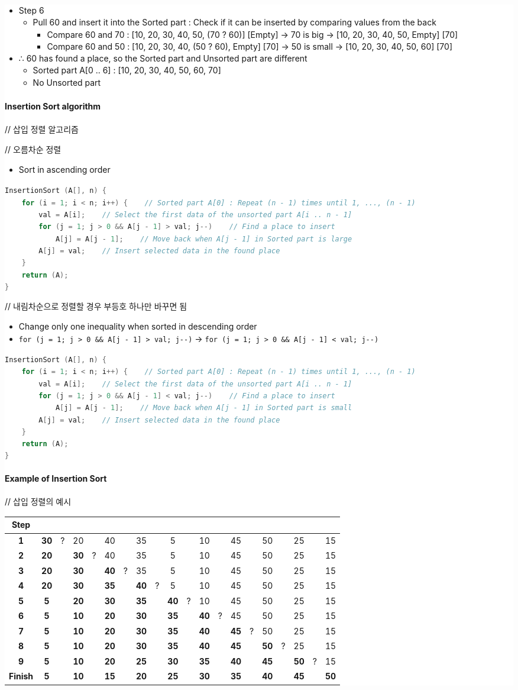 - Step 6   
  - Pull 60 and insert it into the Sorted part : Check if it can be inserted by comparing values from the back   
    - Compare 60 and 70 : [10, 20, 30, 40, 50, (70 ? 60)] [Empty] → 70 is big → [10, 20, 30, 40, 50, Empty] [70]   
    - Compare 60 and 50 : [10, 20, 30, 40, (50 ? 60), Empty] [70] → 50 is small → [10, 20, 30, 40, 50, 60] [70]   
- ∴ 60 has found a place, so the Sorted part and Unsorted part are different   
  - Sorted part A[0 .. 6] : [10, 20, 30, 40, 50, 60, 70]   
  - No Unsorted part   
   
#### Insertion Sort algorithm   
// 삽입 정렬 알고리즘   
   
// 오름차순 정렬   
- Sort in ascending order   
   
```c
InsertionSort (A[], n) {
    for (i = 1; i < n; i++) {    // Sorted part A[0] : Repeat (n - 1) times until 1, ..., (n - 1)
        val = A[i];    // Select the first data of the unsorted part A[i .. n - 1]
        for (j = 1; j > 0 && A[j - 1] > val; j--)    // Find a place to insert
            A[j] = A[j - 1];    // Move back when A[j - 1] in Sorted part is large
        A[j] = val;    // Insert selected data in the found place
    }
    return (A);
}
```
   
// 내림차순으로 정렬할 경우 부등호 하나만 바꾸면 됨   
- Change only one inequality when sorted in descending order   
- `for (j = 1; j > 0 && A[j - 1] > val; j--)` → `for (j = 1; j > 0 && A[j - 1] < val; j--)`   
   
```c
InsertionSort (A[], n) {
    for (i = 1; i < n; i++) {    // Sorted part A[0] : Repeat (n - 1) times until 1, ..., (n - 1)
        val = A[i];    // Select the first data of the unsorted part A[i .. n - 1]
        for (j = 1; j > 0 && A[j - 1] < val; j--)    // Find a place to insert
            A[j] = A[j - 1];    // Move back when A[j - 1] in Sorted part is small
        A[j] = val;    // Insert selected data in the found place
    }
    return (A);
}
```
   
#### Example of Insertion Sort   
// 삽입 정렬의 예시   
   
|Step||||||||||||||||||||
|:---:|:---:|:---:|:---:|:---:|:---:|:---:|:---:|:---:|:---:|:---:|:---:|:---:|:---:|:---:|:---:|:---:|:---:|:---:|:---:|
|<b>1</b>|<b>30</b>|?|20||40||35||5||10||45||50||25||15|
|<b>2</b>|<b>20</b>||<b>30</b>|?|40||35||5||10||45||50||25||15|
|<b>3</b>|<b>20</b>||<b>30</b>||<b>40</b>|?|35||5||10||45||50||25||15|
|<b>4</b>|<b>20</b>||<b>30</b>||<b>35</b>||<b>40</b>|?|5||10||45||50||25||15|
|<b>5</b>|<b>5</b>||<b>20</b>||<b>30</b>||<b>35</b>||<b>40</b>|?|10||45||50||25||15|
|<b>6</b>|<b>5</b>||<b>10</b>||<b>20</b>||<b>30</b>||<b>35</b>||<b>40</b>|?|45||50||25||15|
|<b>7</b>|<b>5</b>||<b>10</b>||<b>20</b>||<b>30</b>||<b>35</b>||<b>40</b>||<b>45</b>|?|50||25||15|
|<b>8</b>|<b>5</b>||<b>10</b>||<b>20</b>||<b>30</b>||<b>35</b>||<b>40</b>||<b>45</b>||<b>50</b>|?|25||15|
|<b>9</b>|<b>5</b>||<b>10</b>||<b>20</b>||<b>25</b>||<b>30</b>||<b>35</b>||<b>40</b>||<b>45</b>||<b>50</b>|?|15|
|<b>Finish</b>|<b>5</b>||<b>10</b>||<b>15</b>||<b>20</b>||<b>25</b>||<b>30</b>||<b>35</b>||<b>40</b>||<b>45</b>||<b>50</b>|
